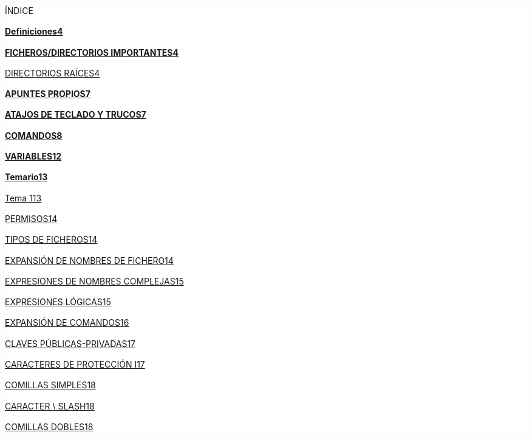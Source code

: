 ÍNDICE

[**Definiciones4**](https://docs.google.com/document/d/103dERgqXOFZX2vz6ViybsobzfNhumvKypoLenwkZyKw/edit?tab=t.0#heading=h.b29921tmqgm9)

[**FICHEROS/DIRECTORIOS IMPORTANTES4**](https://docs.google.com/document/d/103dERgqXOFZX2vz6ViybsobzfNhumvKypoLenwkZyKw/edit?tab=t.0#heading=h.pebz7jv5ceiz)

[DIRECTORIOS RAÍCES4](https://docs.google.com/document/d/103dERgqXOFZX2vz6ViybsobzfNhumvKypoLenwkZyKw/edit?tab=t.0#heading=h.13eh30yafgi9)

[**APUNTES PROPIOS7**](https://docs.google.com/document/d/103dERgqXOFZX2vz6ViybsobzfNhumvKypoLenwkZyKw/edit?tab=t.0#heading=h.ykeqzqllk5bo)

[**ATAJOS DE TECLADO Y TRUCOS7**](https://docs.google.com/document/d/103dERgqXOFZX2vz6ViybsobzfNhumvKypoLenwkZyKw/edit?tab=t.0#heading=h.oa17u27368r)

[**COMANDOS8**](https://docs.google.com/document/d/103dERgqXOFZX2vz6ViybsobzfNhumvKypoLenwkZyKw/edit?tab=t.0#heading=h.61zs46gu3h2t)

[**VARIABLES12**](https://docs.google.com/document/d/103dERgqXOFZX2vz6ViybsobzfNhumvKypoLenwkZyKw/edit?tab=t.0#heading=h.dchvcytgmkfg)

[**Temario13**](https://docs.google.com/document/d/103dERgqXOFZX2vz6ViybsobzfNhumvKypoLenwkZyKw/edit?tab=t.0#heading=h.ig1y7c5toiwr)

[Tema 113](https://docs.google.com/document/d/103dERgqXOFZX2vz6ViybsobzfNhumvKypoLenwkZyKw/edit?tab=t.0#heading=h.79so4du6vs9l)

[PERMISOS14](https://docs.google.com/document/d/103dERgqXOFZX2vz6ViybsobzfNhumvKypoLenwkZyKw/edit?tab=t.0#heading=h.pya5aaerzprq)

[TIPOS DE FICHEROS14](https://docs.google.com/document/d/103dERgqXOFZX2vz6ViybsobzfNhumvKypoLenwkZyKw/edit?tab=t.0#heading=h.iz9kbf4h4s5x)

[EXPANSIÓN DE NOMBRES DE FICHERO14](https://docs.google.com/document/d/103dERgqXOFZX2vz6ViybsobzfNhumvKypoLenwkZyKw/edit?tab=t.0#heading=h.fv73j1s6basm)

[EXPRESIONES DE NOMBRES COMPLEJAS15](https://docs.google.com/document/d/103dERgqXOFZX2vz6ViybsobzfNhumvKypoLenwkZyKw/edit?tab=t.0#heading=h.ud8jeym4z6g)

[EXPRESIONES LÓGICAS15](https://docs.google.com/document/d/103dERgqXOFZX2vz6ViybsobzfNhumvKypoLenwkZyKw/edit?tab=t.0#heading=h.n5oo2awo8ylv)

[EXPANSIÓN DE COMANDOS16](https://docs.google.com/document/d/103dERgqXOFZX2vz6ViybsobzfNhumvKypoLenwkZyKw/edit?tab=t.0#heading=h.be1qmb6evuet)

[CLAVES PÚBLICAS-PRIVADAS17](https://docs.google.com/document/d/103dERgqXOFZX2vz6ViybsobzfNhumvKypoLenwkZyKw/edit?tab=t.0#heading=h.qnh6phiahdr1)

[CARACTERES DE PROTECCIÓN I17](https://docs.google.com/document/d/103dERgqXOFZX2vz6ViybsobzfNhumvKypoLenwkZyKw/edit?tab=t.0#heading=h.ppa6c2r4jjgp)

[COMILLAS SIMPLES18](https://docs.google.com/document/d/103dERgqXOFZX2vz6ViybsobzfNhumvKypoLenwkZyKw/edit?tab=t.0#heading=h.w2jz71yqyyqm)

[CARACTER \\ SLASH18](https://docs.google.com/document/d/103dERgqXOFZX2vz6ViybsobzfNhumvKypoLenwkZyKw/edit?tab=t.0#heading=h.jkk4nfuz3ycz)

[COMILLAS DOBLES18](https://docs.google.com/document/d/103dERgqXOFZX2vz6ViybsobzfNhumvKypoLenwkZyKw/edit?tab=t.0#heading=h.o154d7z4edck)

